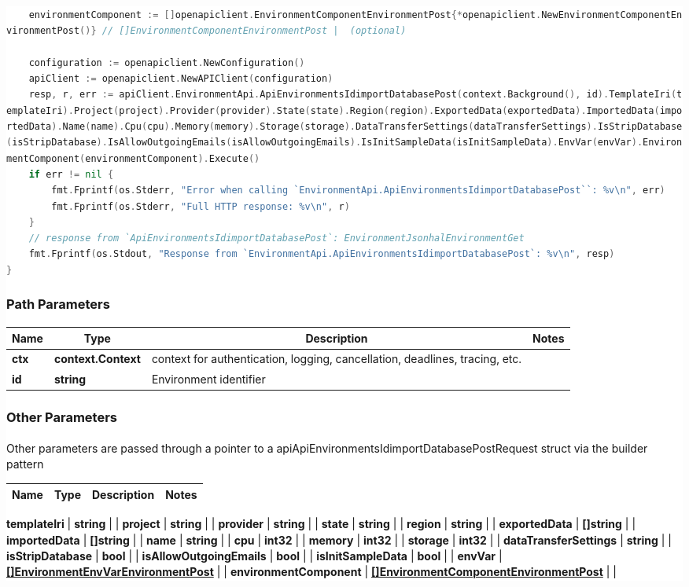 ```go
    environmentComponent := []openapiclient.EnvironmentComponentEnvironmentPost{*openapiclient.NewEnvironmentComponentEnvironmentPost()} // []EnvironmentComponentEnvironmentPost |  (optional)

    configuration := openapiclient.NewConfiguration()
    apiClient := openapiclient.NewAPIClient(configuration)
    resp, r, err := apiClient.EnvironmentApi.ApiEnvironmentsIdimportDatabasePost(context.Background(), id).TemplateIri(templateIri).Project(project).Provider(provider).State(state).Region(region).ExportedData(exportedData).ImportedData(importedData).Name(name).Cpu(cpu).Memory(memory).Storage(storage).DataTransferSettings(dataTransferSettings).IsStripDatabase(isStripDatabase).IsAllowOutgoingEmails(isAllowOutgoingEmails).IsInitSampleData(isInitSampleData).EnvVar(envVar).EnvironmentComponent(environmentComponent).Execute()
    if err != nil {
        fmt.Fprintf(os.Stderr, "Error when calling `EnvironmentApi.ApiEnvironmentsIdimportDatabasePost``: %v\n", err)
        fmt.Fprintf(os.Stderr, "Full HTTP response: %v\n", r)
    }
    // response from `ApiEnvironmentsIdimportDatabasePost`: EnvironmentJsonhalEnvironmentGet
    fmt.Fprintf(os.Stdout, "Response from `EnvironmentApi.ApiEnvironmentsIdimportDatabasePost`: %v\n", resp)
}
```

### Path Parameters


Name | Type | Description  | Notes
------------- | ------------- | ------------- | -------------
**ctx** | **context.Context** | context for authentication, logging, cancellation, deadlines, tracing, etc.
**id** | **string** | Environment identifier | 

### Other Parameters

Other parameters are passed through a pointer to a apiApiEnvironmentsIdimportDatabasePostRequest struct via the builder pattern


Name | Type | Description  | Notes
------------- | ------------- | ------------- | -------------

 **templateIri** | **string** |  | 
 **project** | **string** |  | 
 **provider** | **string** |  | 
 **state** | **string** |  | 
 **region** | **string** |  | 
 **exportedData** | **[]string** |  | 
 **importedData** | **[]string** |  | 
 **name** | **string** |  | 
 **cpu** | **int32** |  | 
 **memory** | **int32** |  | 
 **storage** | **int32** |  | 
 **dataTransferSettings** | **string** |  | 
 **isStripDatabase** | **bool** |  | 
 **isAllowOutgoingEmails** | **bool** |  | 
 **isInitSampleData** | **bool** |  | 
 **envVar** | [**[]EnvironmentEnvVarEnvironmentPost**](EnvironmentEnvVarEnvironmentPost.md) |  | 
 **environmentComponent** | [**[]EnvironmentComponentEnvironmentPost**](EnvironmentComponentEnvironmentPost.md) |  | 
